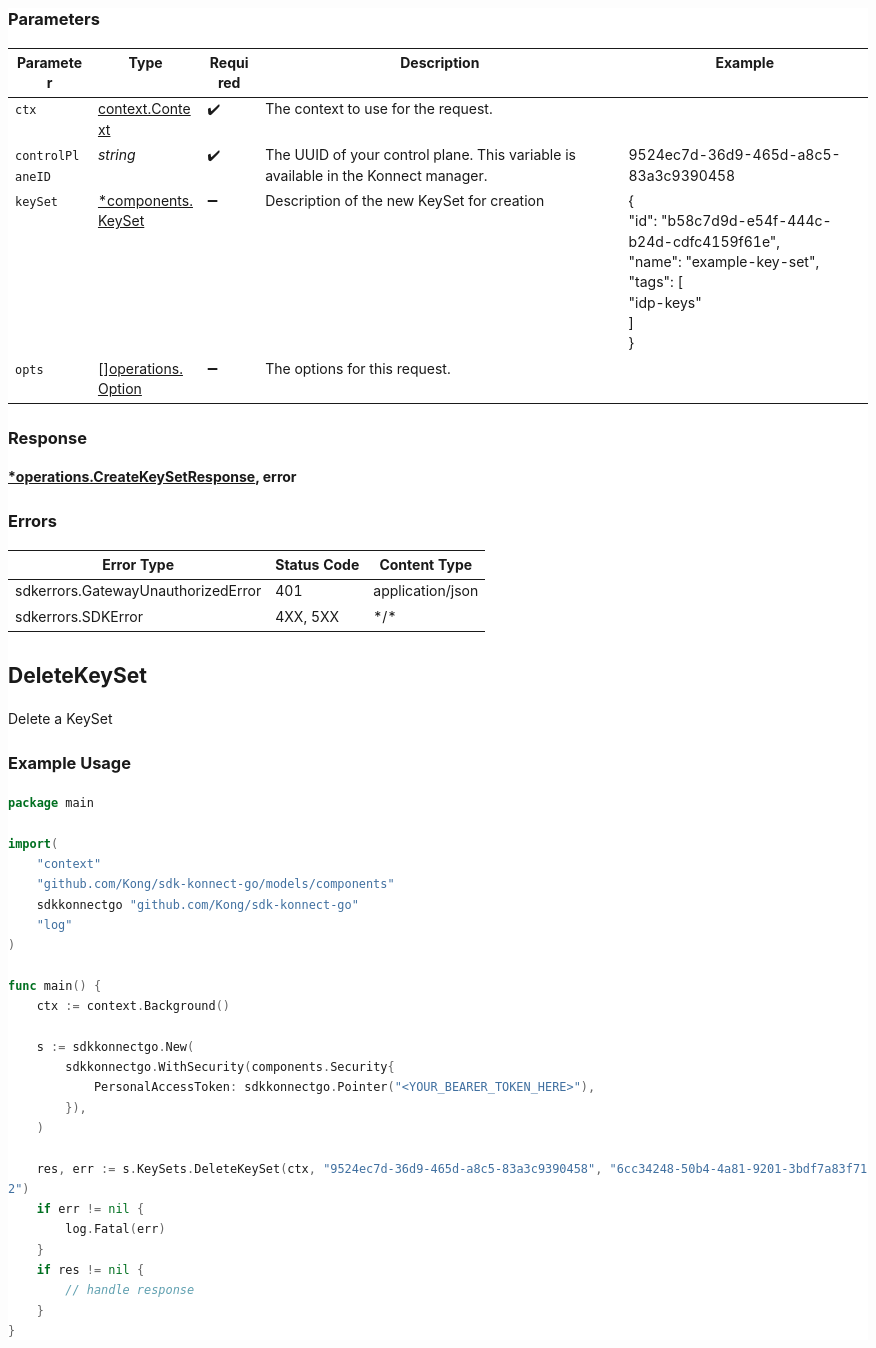 ### Parameters

| Parameter                                                                                           | Type                                                                                                | Required                                                                                            | Description                                                                                         | Example                                                                                             |
| --------------------------------------------------------------------------------------------------- | --------------------------------------------------------------------------------------------------- | --------------------------------------------------------------------------------------------------- | --------------------------------------------------------------------------------------------------- | --------------------------------------------------------------------------------------------------- |
| `ctx`                                                                                               | [context.Context](https://pkg.go.dev/context#Context)                                               | :heavy_check_mark:                                                                                  | The context to use for the request.                                                                 |                                                                                                     |
| `controlPlaneID`                                                                                    | *string*                                                                                            | :heavy_check_mark:                                                                                  | The UUID of your control plane. This variable is available in the Konnect manager.                  | 9524ec7d-36d9-465d-a8c5-83a3c9390458                                                                |
| `keySet`                                                                                            | [*components.KeySet](../../models/components/keyset.md)                                             | :heavy_minus_sign:                                                                                  | Description of the new KeySet for creation                                                          | {<br/>"id": "b58c7d9d-e54f-444c-b24d-cdfc4159f61e",<br/>"name": "example-key-set",<br/>"tags": [<br/>"idp-keys"<br/>]<br/>} |
| `opts`                                                                                              | [][operations.Option](../../models/operations/option.md)                                            | :heavy_minus_sign:                                                                                  | The options for this request.                                                                       |                                                                                                     |

### Response

**[*operations.CreateKeySetResponse](../../models/operations/createkeysetresponse.md), error**

### Errors

| Error Type                         | Status Code                        | Content Type                       |
| ---------------------------------- | ---------------------------------- | ---------------------------------- |
| sdkerrors.GatewayUnauthorizedError | 401                                | application/json                   |
| sdkerrors.SDKError                 | 4XX, 5XX                           | \*/\*                              |

## DeleteKeySet

Delete a KeySet

### Example Usage


```go
package main

import(
	"context"
	"github.com/Kong/sdk-konnect-go/models/components"
	sdkkonnectgo "github.com/Kong/sdk-konnect-go"
	"log"
)

func main() {
    ctx := context.Background()

    s := sdkkonnectgo.New(
        sdkkonnectgo.WithSecurity(components.Security{
            PersonalAccessToken: sdkkonnectgo.Pointer("<YOUR_BEARER_TOKEN_HERE>"),
        }),
    )

    res, err := s.KeySets.DeleteKeySet(ctx, "9524ec7d-36d9-465d-a8c5-83a3c9390458", "6cc34248-50b4-4a81-9201-3bdf7a83f712")
    if err != nil {
        log.Fatal(err)
    }
    if res != nil {
        // handle response
    }
}
```
